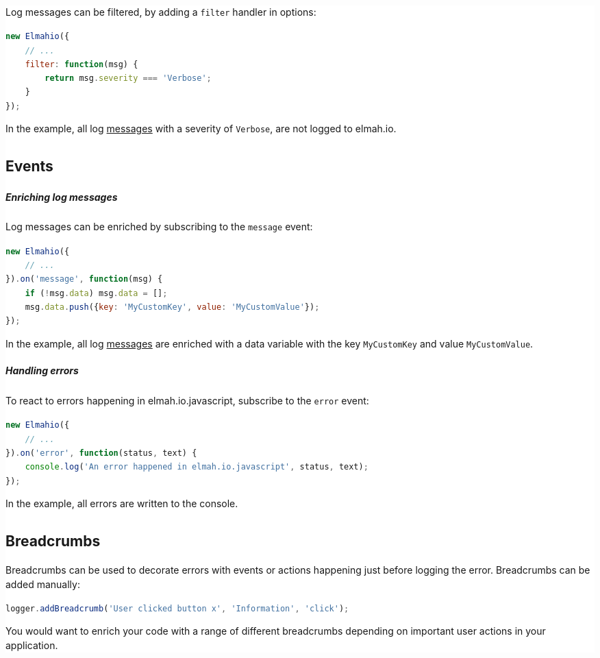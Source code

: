 Log messages can be filtered, by adding a `filter` handler in options:

```javascript
new Elmahio({
    // ...
    filter: function(msg) {
        return msg.severity === 'Verbose';
    }
});
```

In the example, all log [messages](#message-reference) with a severity of `Verbose`, are not logged to elmah.io.

## Events

##### Enriching log messages

Log messages can be enriched by subscribing to the `message` event:

```javascript
new Elmahio({
    // ...
}).on('message', function(msg) {
    if (!msg.data) msg.data = [];
    msg.data.push({key: 'MyCustomKey', value: 'MyCustomValue'});
});
```

In the example, all log [messages](#message-reference) are enriched with a data variable with the key `MyCustomKey` and value `MyCustomValue`.

##### Handling errors

To react to errors happening in elmah.io.javascript, subscribe to the `error` event:

```javascript
new Elmahio({
    // ...
}).on('error', function(status, text) {
    console.log('An error happened in elmah.io.javascript', status, text);
});
```

In the example, all errors are written to the console.

## Breadcrumbs

Breadcrumbs can be used to decorate errors with events or actions happening just before logging the error. Breadcrumbs can be added manually:

```javascript
logger.addBreadcrumb('User clicked button x', 'Information', 'click');
```

You would want to enrich your code with a range of different breadcrumbs depending on important user actions in your application.
